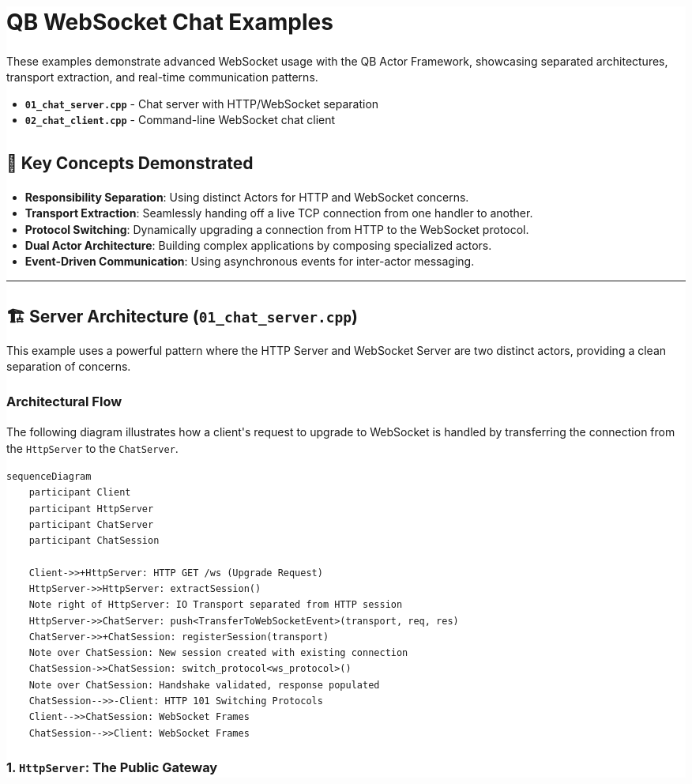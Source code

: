 # QB WebSocket Chat Examples

These examples demonstrate advanced WebSocket usage with the QB Actor Framework, showcasing separated architectures, transport extraction, and real-time communication patterns.

- **`01_chat_server.cpp`** - Chat server with HTTP/WebSocket separation
- **`02_chat_client.cpp`** - Command-line WebSocket chat client

## 🎯 Key Concepts Demonstrated

- **Responsibility Separation**: Using distinct Actors for HTTP and WebSocket concerns.
- **Transport Extraction**: Seamlessly handing off a live TCP connection from one handler to another.
- **Protocol Switching**: Dynamically upgrading a connection from HTTP to the WebSocket protocol.
- **Dual Actor Architecture**: Building complex applications by composing specialized actors.
- **Event-Driven Communication**: Using asynchronous events for inter-actor messaging.

---

## 🏗️ Server Architecture (`01_chat_server.cpp`)

This example uses a powerful pattern where the HTTP Server and WebSocket Server are two distinct actors, providing a clean separation of concerns.

### Architectural Flow

The following diagram illustrates how a client's request to upgrade to WebSocket is handled by transferring the connection from the `HttpServer` to the `ChatServer`.

```mermaid
sequenceDiagram
    participant Client
    participant HttpServer
    participant ChatServer
    participant ChatSession

    Client->>+HttpServer: HTTP GET /ws (Upgrade Request)
    HttpServer->>HttpServer: extractSession()
    Note right of HttpServer: IO Transport separated from HTTP session
    HttpServer->>ChatServer: push<TransferToWebSocketEvent>(transport, req, res)
    ChatServer->>+ChatSession: registerSession(transport)
    Note over ChatSession: New session created with existing connection
    ChatSession->>ChatSession: switch_protocol<ws_protocol>()
    Note over ChatSession: Handshake validated, response populated
    ChatSession-->>-Client: HTTP 101 Switching Protocols
    Client-->>ChatSession: WebSocket Frames
    ChatSession-->>Client: WebSocket Frames
```

### 1. `HttpServer`: The Public Gateway
